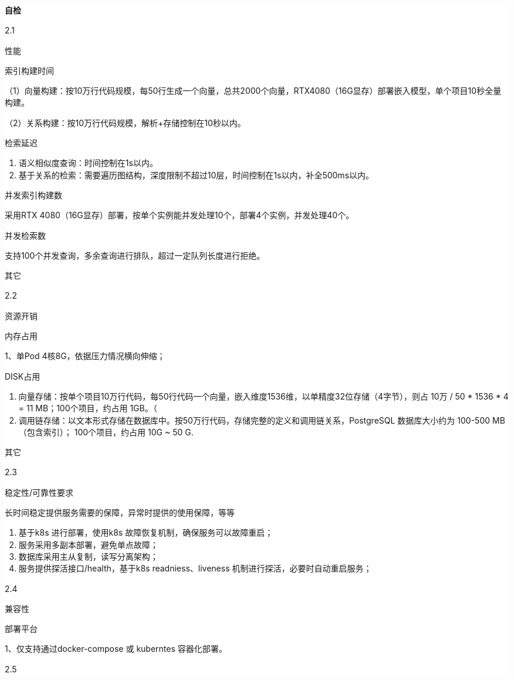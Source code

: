 __自检__

2\.1

性能

索引构建时间

（1）向量构建：按10万行代码规模，每50行生成一个向量，总共2000个向量，RTX4080（16G显存）部署嵌入模型，单个项目10秒全量构建。

（2）关系构建：按10万行代码规模，解析\+存储控制在10秒以内。

检索延迟

1. 语义相似度查询：时间控制在1s以内。
2. 基于关系的检索：需要遍历图结构，深度限制不超过10层，时间控制在1s以内，补全500ms以内。

并发索引构建数

采用RTX 4080（16G显存）部署，按单个实例能并发处理10个，部署4个实例，并发处理40个。  

并发检索数

支持100个并发查询，多余查询进行排队，超过一定队列长度进行拒绝。 

其它

2\.2

资源开销

内存占用

1、单Pod 4核8G，依据压力情况横向伸缩；

DISK占用

1. 向量存储：按单个项目10万行代码，每50行代码一个向量，嵌入维度1536维，以单精度32位存储（4字节），则占 10万 / 50 \* 1536 \*  4 = 11 MB；100个项目，约占用 1GB。（
2. 调用链存储：以文本形式存储在数据库中。按50万行代码，存储完整的定义和调用链关系，PostgreSQL 数据库大小约为 100\-500 MB（包含索引）； 100个项目，约占用 10G ~ 50 G\.  

其它

2\.3

稳定性/可靠性要求

长时间稳定提供服务需要的保障，异常时提供的使用保障，等等

1. 基于k8s 进行部署，使用k8s 故障恢复机制，确保服务可以故障重启； 
2. 服务采用多副本部署，避免单点故障；
3. 数据库采用主从复制，读写分离架构；
4. 服务提供探活接口/health，基于k8s  readniess、liveness 机制进行探活，必要时自动重启服务；

2\.4

兼容性

部署平台

1、仅支持通过docker\-compose 或 kuberntes 容器化部署。

2\.5
